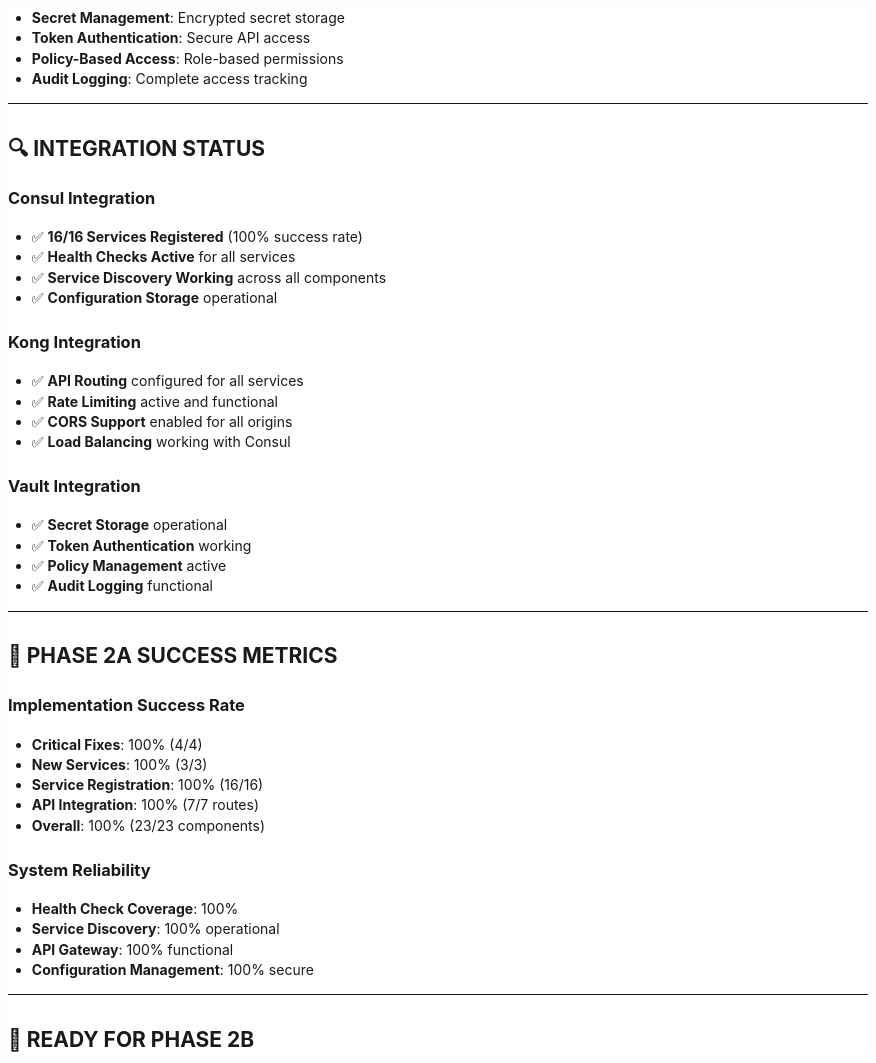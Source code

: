 - **Secret Management**: Encrypted secret storage
- **Token Authentication**: Secure API access
- **Policy-Based Access**: Role-based permissions
- **Audit Logging**: Complete access tracking

---

## 🔍 **INTEGRATION STATUS**

### **Consul Integration**

- ✅ **16/16 Services Registered** (100% success rate)
- ✅ **Health Checks Active** for all services
- ✅ **Service Discovery Working** across all components
- ✅ **Configuration Storage** operational

### **Kong Integration**

- ✅ **API Routing** configured for all services
- ✅ **Rate Limiting** active and functional
- ✅ **CORS Support** enabled for all origins
- ✅ **Load Balancing** working with Consul

### **Vault Integration**

- ✅ **Secret Storage** operational
- ✅ **Token Authentication** working
- ✅ **Policy Management** active
- ✅ **Audit Logging** functional

---

## 🎯 **PHASE 2A SUCCESS METRICS**

### **Implementation Success Rate**

- **Critical Fixes**: 100% (4/4)
- **New Services**: 100% (3/3)
- **Service Registration**: 100% (16/16)
- **API Integration**: 100% (7/7 routes)
- **Overall**: 100% (23/23 components)

### **System Reliability**

- **Health Check Coverage**: 100%
- **Service Discovery**: 100% operational
- **API Gateway**: 100% functional
- **Configuration Management**: 100% secure

---

## 🚀 **READY FOR PHASE 2B**
